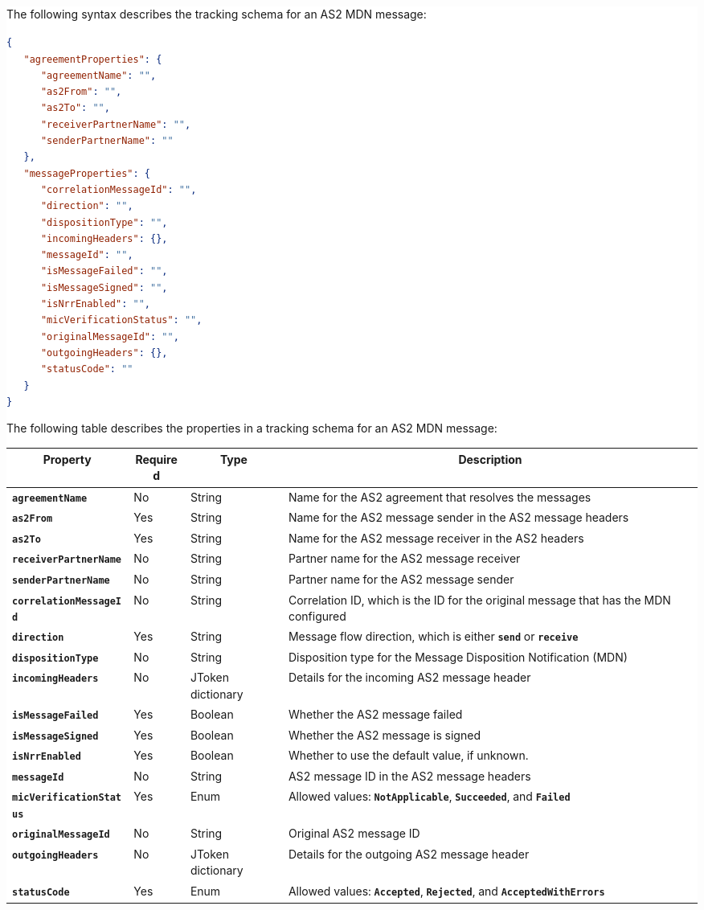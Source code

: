 The following syntax describes the tracking schema for an AS2 MDN message:

```json
{
   "agreementProperties": {
      "agreementName": "",
      "as2From": "",
      "as2To": "",
      "receiverPartnerName": "",
      "senderPartnerName": ""
   },
   "messageProperties": {
      "correlationMessageId": "",
      "direction": "",
      "dispositionType": "",
      "incomingHeaders": {},
      "messageId": "",
      "isMessageFailed": "",
      "isMessageSigned": "",
      "isNrrEnabled": "",
      "micVerificationStatus": "",
      "originalMessageId": "",
      "outgoingHeaders": {},
      "statusCode": ""
   }
}
```

The following table describes the properties in a tracking schema for an AS2 MDN message:

| Property | Required | Type | Description |
|----------|----------|------|-------------|
| **`agreementName`** | No | String | Name for the AS2 agreement that resolves the messages |
| **`as2From`** | Yes | String | Name for the AS2 message sender in the AS2 message headers |
| **`as2To`** | Yes | String | Name for the AS2 message receiver in the AS2 headers |
| **`receiverPartnerName`** | No | String | Partner name for the AS2 message receiver |
| **`senderPartnerName`** | No | String | Partner name for the AS2 message sender |
| **`correlationMessageId`** | No | String | Correlation ID, which is the ID for the original message that has the MDN configured |
| **`direction`** | Yes | String | Message flow direction, which is either **`send`** or **`receive`** |
| **`dispositionType`** | No | String | Disposition type for the Message Disposition Notification (MDN) |
| **`incomingHeaders`** | No | JToken dictionary | Details for the incoming AS2 message header |
| **`isMessageFailed`** | Yes | Boolean | Whether the AS2 message failed |
| **`isMessageSigned`** | Yes | Boolean | Whether the AS2 message is signed |
| **`isNrrEnabled`** | Yes | Boolean | Whether to use the default value, if unknown. |
| **`messageId`** | No | String | AS2 message ID in the AS2 message headers |
| **`micVerificationStatus`** | Yes | Enum | Allowed values: **`NotApplicable`**, **`Succeeded`**, and **`Failed`** |
| **`originalMessageId`** | No | String | Original AS2 message ID |
| **`outgoingHeaders`** | No | JToken dictionary | Details for the outgoing AS2 message header |
| **`statusCode`** | Yes | Enum | Allowed values: **`Accepted`**, **`Rejected`**, and **`AcceptedWithErrors`** |
